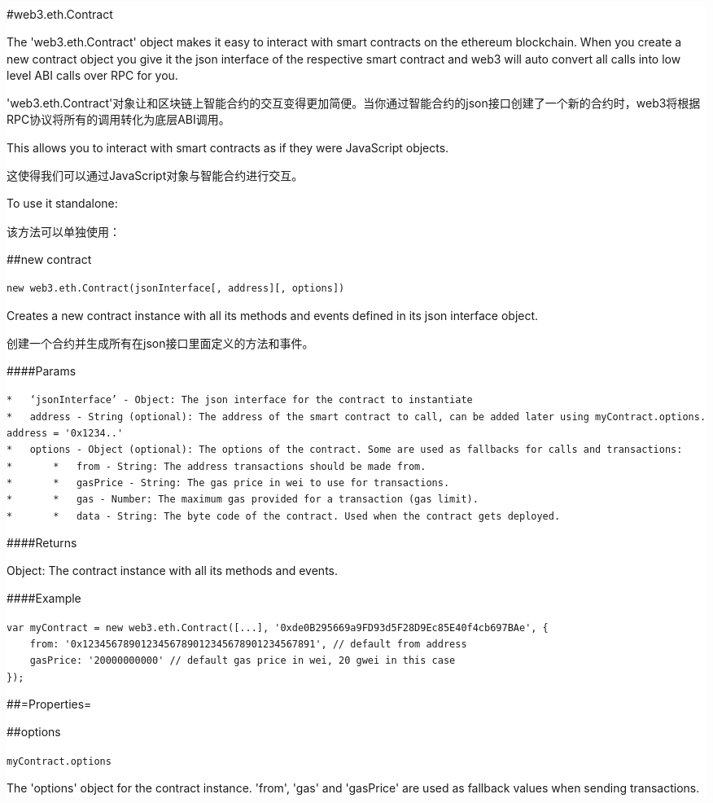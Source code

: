 #web3.eth.Contract

The 'web3.eth.Contract' object makes it easy to interact with smart contracts on the ethereum blockchain. When you create a new contract object you give it the json interface of the respective smart contract and web3 will auto convert all calls into low level ABI calls over RPC for you.

'web3.eth.Contract'对象让和区块链上智能合约的交互变得更加简便。当你通过智能合约的json接口创建了一个新的合约时，web3将根据RPC协议将所有的调用转化为底层ABI调用。

This allows you to interact with smart contracts as if they were JavaScript objects.

这使得我们可以通过JavaScript对象与智能合约进行交互。

To use it standalone:

该方法可以单独使用：

##new contract 

```
new web3.eth.Contract(jsonInterface[, address][, options])
```

Creates a new contract instance with all its methods and events defined in its json interface object.

创建一个合约并生成所有在json接口里面定义的方法和事件。

####Params

	*	‘jsonInterface’ - Object: The json interface for the contract to instantiate
	*	address - String (optional): The address of the smart contract to call, can be added later using myContract.options.address = '0x1234..'
	*	options - Object (optional): The options of the contract. Some are used as fallbacks for calls and transactions:
	*		*	from - String: The address transactions should be made from.
	*		*	gasPrice - String: The gas price in wei to use for transactions.
	*		*	gas - Number: The maximum gas provided for a transaction (gas limit).
	*		*	data - String: The byte code of the contract. Used when the contract gets deployed.

####Returns

Object: The contract instance with all its methods and events.

####Example

```
var myContract = new web3.eth.Contract([...], '0xde0B295669a9FD93d5F28D9Ec85E40f4cb697BAe', {
    from: '0x1234567890123456789012345678901234567891', // default from address
    gasPrice: '20000000000' // default gas price in wei, 20 gwei in this case
});
```

##=Properties=

##options

```
myContract.options
```

The 'options' object for the contract instance. 'from', 'gas' and 'gasPrice' are used as fallback values when sending transactions.
